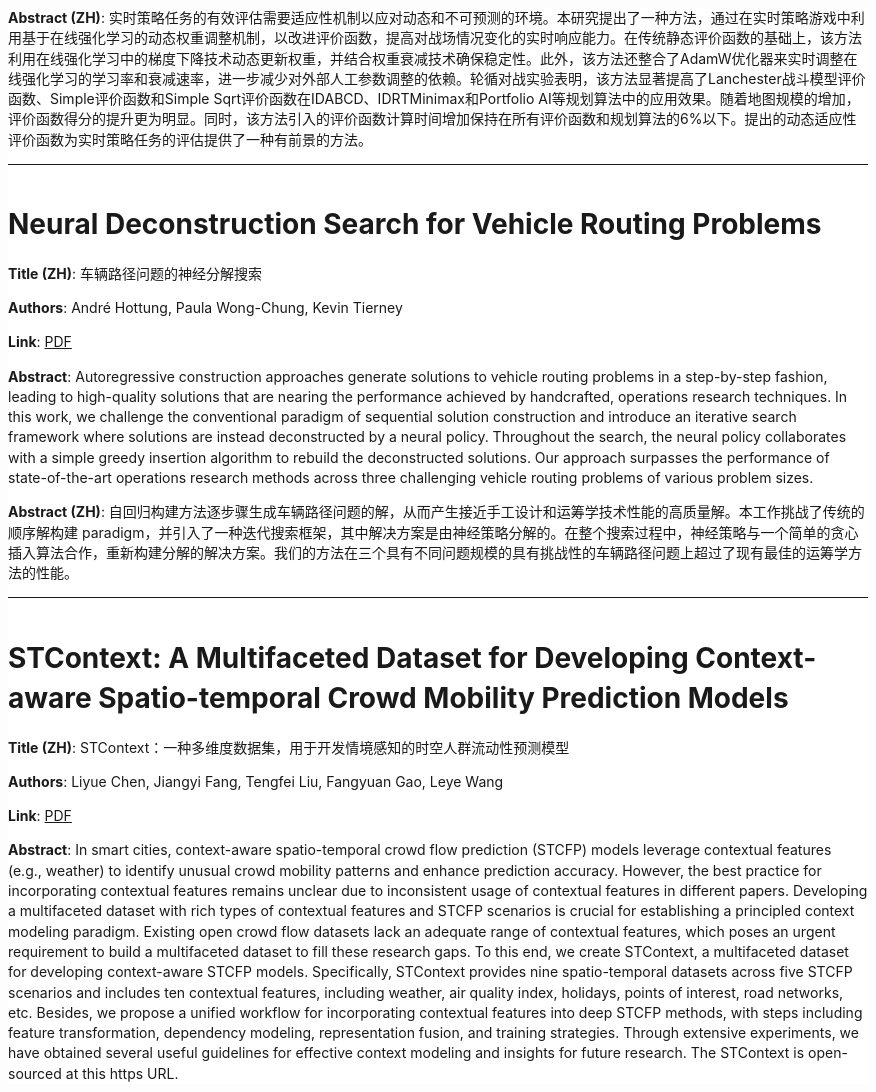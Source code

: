 **Abstract (ZH)**: 实时策略任务的有效评估需要适应性机制以应对动态和不可预测的环境。本研究提出了一种方法，通过在实时策略游戏中利用基于在线强化学习的动态权重调整机制，以改进评价函数，提高对战场情况变化的实时响应能力。在传统静态评价函数的基础上，该方法利用在线强化学习中的梯度下降技术动态更新权重，并结合权重衰减技术确保稳定性。此外，该方法还整合了AdamW优化器来实时调整在线强化学习的学习率和衰减速率，进一步减少对外部人工参数调整的依赖。轮循对战实验表明，该方法显著提高了Lanchester战斗模型评价函数、Simple评价函数和Simple Sqrt评价函数在IDABCD、IDRTMinimax和Portfolio AI等规划算法中的应用效果。随着地图规模的增加，评价函数得分的提升更为明显。同时，该方法引入的评价函数计算时间增加保持在所有评价函数和规划算法的6%以下。提出的动态适应性评价函数为实时策略任务的评估提供了一种有前景的方法。 

---
# Neural Deconstruction Search for Vehicle Routing Problems 

**Title (ZH)**: 车辆路径问题的神经分解搜索 

**Authors**: André Hottung, Paula Wong-Chung, Kevin Tierney  

**Link**: [PDF](https://arxiv.org/pdf/2501.03715)  

**Abstract**: Autoregressive construction approaches generate solutions to vehicle routing problems in a step-by-step fashion, leading to high-quality solutions that are nearing the performance achieved by handcrafted, operations research techniques. In this work, we challenge the conventional paradigm of sequential solution construction and introduce an iterative search framework where solutions are instead deconstructed by a neural policy. Throughout the search, the neural policy collaborates with a simple greedy insertion algorithm to rebuild the deconstructed solutions. Our approach surpasses the performance of state-of-the-art operations research methods across three challenging vehicle routing problems of various problem sizes. 

**Abstract (ZH)**: 自回归构建方法逐步骤生成车辆路径问题的解，从而产生接近手工设计和运筹学技术性能的高质量解。本工作挑战了传统的顺序解构建 paradigm，并引入了一种迭代搜索框架，其中解决方案是由神经策略分解的。在整个搜索过程中，神经策略与一个简单的贪心插入算法合作，重新构建分解的解决方案。我们的方法在三个具有不同问题规模的具有挑战性的车辆路径问题上超过了现有最佳的运筹学方法的性能。 

---
# STContext: A Multifaceted Dataset for Developing Context-aware Spatio-temporal Crowd Mobility Prediction Models 

**Title (ZH)**: STContext：一种多维度数据集，用于开发情境感知的时空人群流动性预测模型 

**Authors**: Liyue Chen, Jiangyi Fang, Tengfei Liu, Fangyuan Gao, Leye Wang  

**Link**: [PDF](https://arxiv.org/pdf/2501.03583)  

**Abstract**: In smart cities, context-aware spatio-temporal crowd flow prediction (STCFP) models leverage contextual features (e.g., weather) to identify unusual crowd mobility patterns and enhance prediction accuracy. However, the best practice for incorporating contextual features remains unclear due to inconsistent usage of contextual features in different papers. Developing a multifaceted dataset with rich types of contextual features and STCFP scenarios is crucial for establishing a principled context modeling paradigm. Existing open crowd flow datasets lack an adequate range of contextual features, which poses an urgent requirement to build a multifaceted dataset to fill these research gaps. To this end, we create STContext, a multifaceted dataset for developing context-aware STCFP models. Specifically, STContext provides nine spatio-temporal datasets across five STCFP scenarios and includes ten contextual features, including weather, air quality index, holidays, points of interest, road networks, etc. Besides, we propose a unified workflow for incorporating contextual features into deep STCFP methods, with steps including feature transformation, dependency modeling, representation fusion, and training strategies. Through extensive experiments, we have obtained several useful guidelines for effective context modeling and insights for future research. The STContext is open-sourced at this https URL. 
